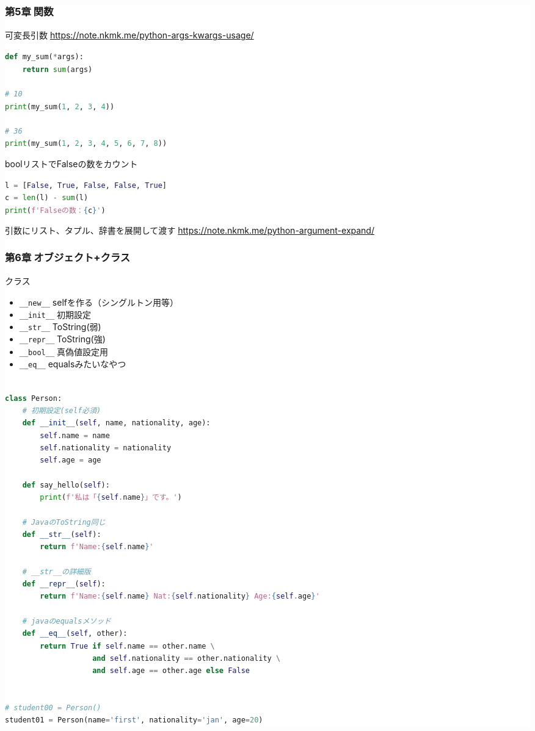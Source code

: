 ### 第5章 関数

可変長引数
<https://note.nkmk.me/python-args-kwargs-usage/>

```python
def my_sum(*args):
    return sum(args)

# 10
print(my_sum(1, 2, 3, 4))

# 36
print(my_sum(1, 2, 3, 4, 5, 6, 7, 8))
```

boolリストでFalseの数をカウント

```python
l = [False, True, False, False, True]
c = len(l) - sum(l)
print(f'Falseの数：{c}')
```

引数にリスト、タプル、辞書を展開して渡す
<https://note.nkmk.me/python-argument-expand/>

### 第6章 オブジェクト+クラス

クラス

- `__new__` selfを作る（シングルトン用等）
- `__init__` 初期設定
- `__str__` ToString(弱)
- `__repr__` ToString(強)
- `__bool__` 真偽値設定用
- `__eq__` equalsみたいなやつ

```python

class Person:
    # 初期設定(self必須)
    def __init__(self, name, nationality, age):
        self.name = name
        self.nationality = nationality
        self.age = age

    def say_hello(self):
        print(f'私は「{self.name}」です。')

    # JavaのToString同じ
    def __str__(self):
        return f'Name:{self.name}'

    # __str__の詳細版
    def __repr__(self):
        return f'Name:{self.name} Nat:{self.nationality} Age:{self.age}'

    # javaのequalsメソッド
    def __eq__(self, other):
        return True if self.name == other.name \
                    and self.nationality == other.nationality \
                    and self.age == other.age else False


# student00 = Person()
student01 = Person(name='first', nationality='jan', age=20)
```